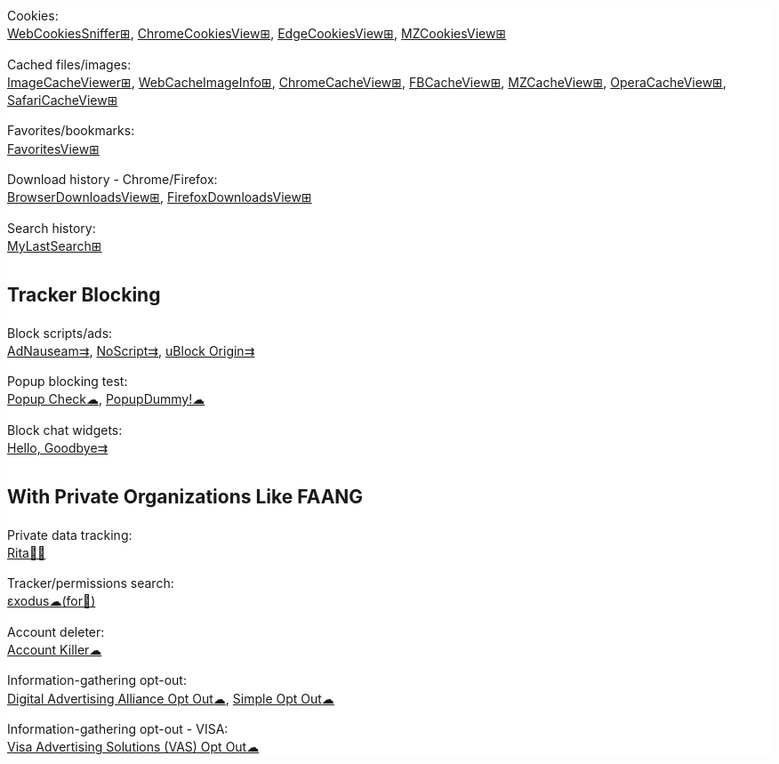 Cookies:  
[WebCookiesSniffer⊞](https://www.nirsoft.net/utils/web_cookies_sniffer.html),
[ChromeCookiesView⊞](https://www.nirsoft.net/utils/chrome_cookies_view.html),
[EdgeCookiesView⊞](https://www.nirsoft.net/utils/edge_cookies_view.html),
[MZCookiesView⊞](https://www.nirsoft.net/utils/mzcv.html)

Cached files/images:  
[ImageCacheViewer⊞](https://www.nirsoft.net/utils/image_cache_viewer.html),
[WebCacheImageInfo⊞](https://www.nirsoft.net/utils/web_cache_image_info.html),
[ChromeCacheView⊞](https://www.nirsoft.net/utils/chrome_cache_view.html),
[FBCacheView⊞](https://www.nirsoft.net/utils/facebook_cache_viewer.html),
[MZCacheView⊞](https://www.nirsoft.net/utils/mozilla_cache_viewer.html),
[OperaCacheView⊞](https://www.nirsoft.net/utils/opera_cache_view.html),
[SafariCacheView⊞](https://www.nirsoft.net/utils/safari_cache_view.html)

Favorites/bookmarks:  
[FavoritesView⊞](https://www.nirsoft.net/utils/faview.html)

Download history - Chrome/Firefox:  
[BrowserDownloadsView⊞](https://www.nirsoft.net/utils/web_browser_downloads_view.html),
[FirefoxDownloadsView⊞](https://www.nirsoft.net/utils/firefox_downloads_view.html)

Search history:  
[MyLastSearch⊞](https://www.nirsoft.net/utils/my_last_search.html)

## Tracker Blocking

Block scripts/ads:  
[AdNauseam⇉](https://adnauseam.io/),
[NoScript⇉](https://noscript.net/),
[uBlock Origin⇉](https://github.com/gorhill/uBlock/)

Popup blocking test:  
[Popup Check☁](https://www.popupcheck.com/#test-popup-blocker),
[PopupDummy!☁](https://www.dummysoftware.com/popupdummy_testpage.html)

Block chat widgets:  
[Hello, Goodbye⇉](https://hellogoodbye.app/)

## With Private Organizations Like FAANG

Private data tracking:  
[Rita🍎🤖](https://ritapersonaldata.com/)

Tracker/permissions search:  
[εxodus☁(for🤖)](https://reports.exodus-privacy.eu.org/en/)

Account deleter:  
[Account Killer☁](https://www.accountkiller.com/en/popular)

Information-gathering opt-out:  
[Digital Advertising Alliance Opt Out☁](http://www.aboutads.info/choices/),
[Simple Opt Out☁](https://simpleoptout.com/)

Information-gathering opt-out - VISA:  
[Visa Advertising Solutions (VAS) Opt Out☁](https://marketingreportoptout.visa.com/OPTOUT/request.do)
